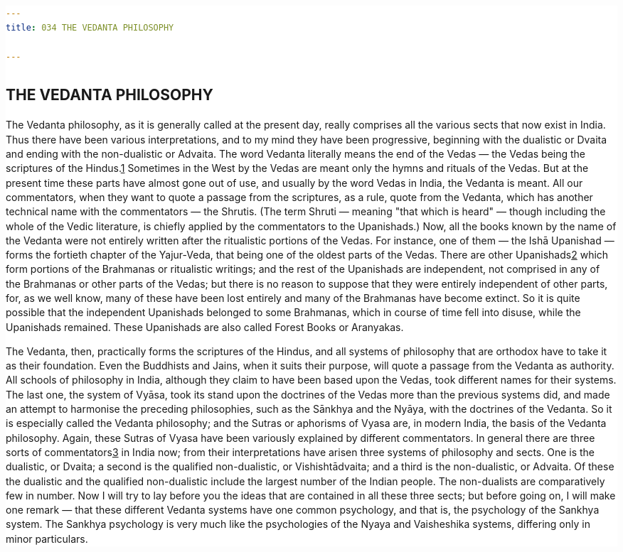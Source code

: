 ```yaml
---
title: 034 THE VEDANTA PHILOSOPHY

---
```

  

## THE VEDANTA PHILOSOPHY

The Vedanta philosophy, as it is generally called at the present day,
really comprises all the various sects that now exist in India. Thus
there have been various interpretations, and to my mind they have been
progressive, beginning with the dualistic or Dvaita and ending with the
non-dualistic or Advaita. The word Vedanta literally means the end of
the Vedas — the Vedas being the scriptures of the Hindus.[1](#fn1)
Sometimes in the West by the Vedas are meant only the hymns and rituals
of the Vedas. But at the present time these parts have almost gone out
of use, and usually by the word Vedas in India, the Vedanta is meant.
All our commentators, when they want to quote a passage from the
scriptures, as a rule, quote from the Vedanta, which has another
technical name with the commentators — the Shrutis. (The term Shruti —
meaning "that which is heard" — though including the whole of the Vedic
literature, is chiefly applied by the commentators to the Upanishads.)
Now, all the books known by the name of the Vedanta were not entirely
written after the ritualistic portions of the Vedas. For instance, one
of them — the Ishā Upanishad — forms the fortieth chapter of the
Yajur-Veda, that being one of the oldest parts of the Vedas. There are
other Upanishads[2](#fn2) which form portions of the Brahmanas or
ritualistic writings; and the rest of the Upanishads are independent,
not comprised in any of the Brahmanas or other parts of the Vedas; but
there is no reason to suppose that they were entirely independent of
other parts, for, as we well know, many of these have been lost entirely
and many of the Brahmanas have become extinct. So it is quite possible
that the independent Upanishads belonged to some Brahmanas, which in
course of time fell into disuse, while the Upanishads remained. These
Upanishads are also called Forest Books or Aranyakas.

The Vedanta, then, practically forms the scriptures of the Hindus, and
all systems of philosophy that are orthodox have to take it as their
foundation. Even the Buddhists and Jains, when it suits their purpose,
will quote a passage from the Vedanta as authority. All schools of
philosophy in India, although they claim to have been based upon the
Vedas, took different names for their systems. The last one, the system
of Vyāsa, took its stand upon the doctrines of the Vedas more than the
previous systems did, and made an attempt to harmonise the preceding
philosophies, such as the Sānkhya and the Nyāya, with the doctrines of
the Vedanta. So it is especially called the Vedanta philosophy; and the
Sutras or aphorisms of Vyasa are, in modern India, the basis of the
Vedanta philosophy. Again, these Sutras of Vyasa have been variously
explained by different commentators. In general there are three sorts of
commentators[3](#fn3) in India now; from their interpretations have
arisen three systems of philosophy and sects. One is the dualistic, or
Dvaita; a second is the qualified non-dualistic, or Vishishtādvaita; and
a third is the non-dualistic, or Advaita. Of these the dualistic and the
qualified non-dualistic include the largest number of the Indian people.
The non-dualists are comparatively few in number. Now I will try to lay
before you the ideas that are contained in all these three sects; but
before going on, I will make one remark — that these different Vedanta
systems have one common psychology, and that is, the psychology of the
Sankhya system. The Sankhya psychology is very much like the
psychologies of the Nyaya and Vaisheshika systems, differing only in
minor particulars.
